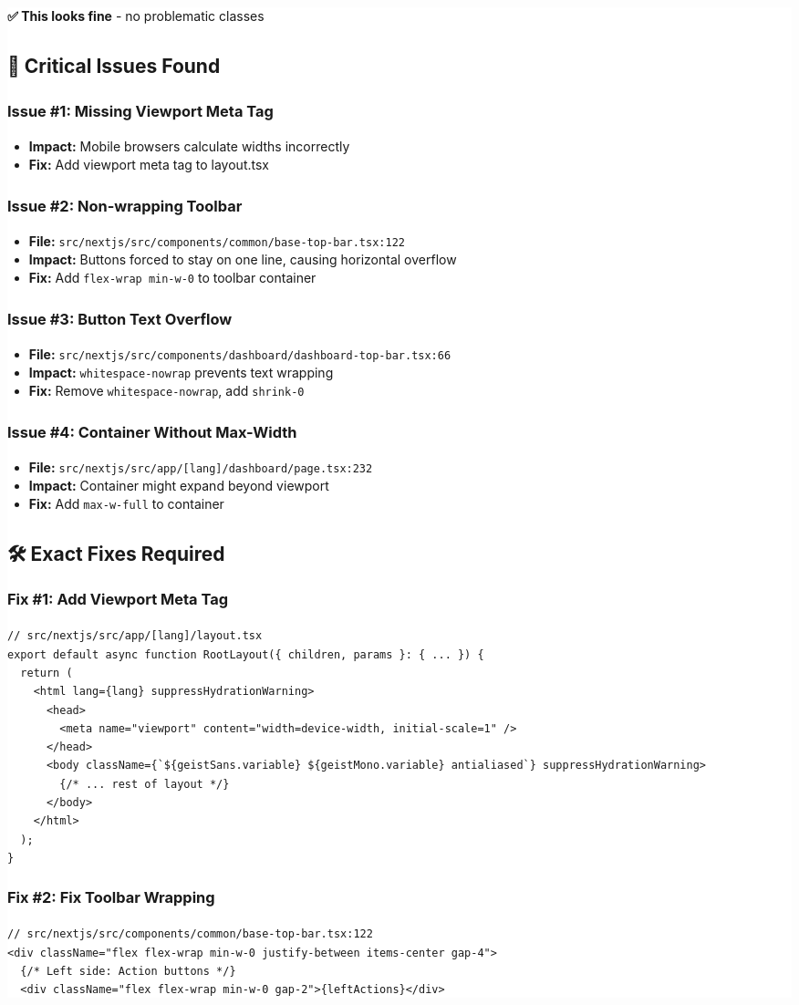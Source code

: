 **✅ This looks fine** - no problematic classes

## 🚨 **Critical Issues Found**

### **Issue #1: Missing Viewport Meta Tag**

- **Impact:** Mobile browsers calculate widths incorrectly
- **Fix:** Add viewport meta tag to layout.tsx

### **Issue #2: Non-wrapping Toolbar**

- **File:** `src/nextjs/src/components/common/base-top-bar.tsx:122`
- **Impact:** Buttons forced to stay on one line, causing horizontal overflow
- **Fix:** Add `flex-wrap min-w-0` to toolbar container

### **Issue #3: Button Text Overflow**

- **File:** `src/nextjs/src/components/dashboard/dashboard-top-bar.tsx:66`
- **Impact:** `whitespace-nowrap` prevents text wrapping
- **Fix:** Remove `whitespace-nowrap`, add `shrink-0`

### **Issue #4: Container Without Max-Width**

- **File:** `src/nextjs/src/app/[lang]/dashboard/page.tsx:232`
- **Impact:** Container might expand beyond viewport
- **Fix:** Add `max-w-full` to container

## 🛠️ **Exact Fixes Required**

### **Fix #1: Add Viewport Meta Tag**

```tsx
// src/nextjs/src/app/[lang]/layout.tsx
export default async function RootLayout({ children, params }: { ... }) {
  return (
    <html lang={lang} suppressHydrationWarning>
      <head>
        <meta name="viewport" content="width=device-width, initial-scale=1" />
      </head>
      <body className={`${geistSans.variable} ${geistMono.variable} antialiased`} suppressHydrationWarning>
        {/* ... rest of layout */}
      </body>
    </html>
  );
}
```

### **Fix #2: Fix Toolbar Wrapping**

```tsx
// src/nextjs/src/components/common/base-top-bar.tsx:122
<div className="flex flex-wrap min-w-0 justify-between items-center gap-4">
  {/* Left side: Action buttons */}
  <div className="flex flex-wrap min-w-0 gap-2">{leftActions}</div>
```

